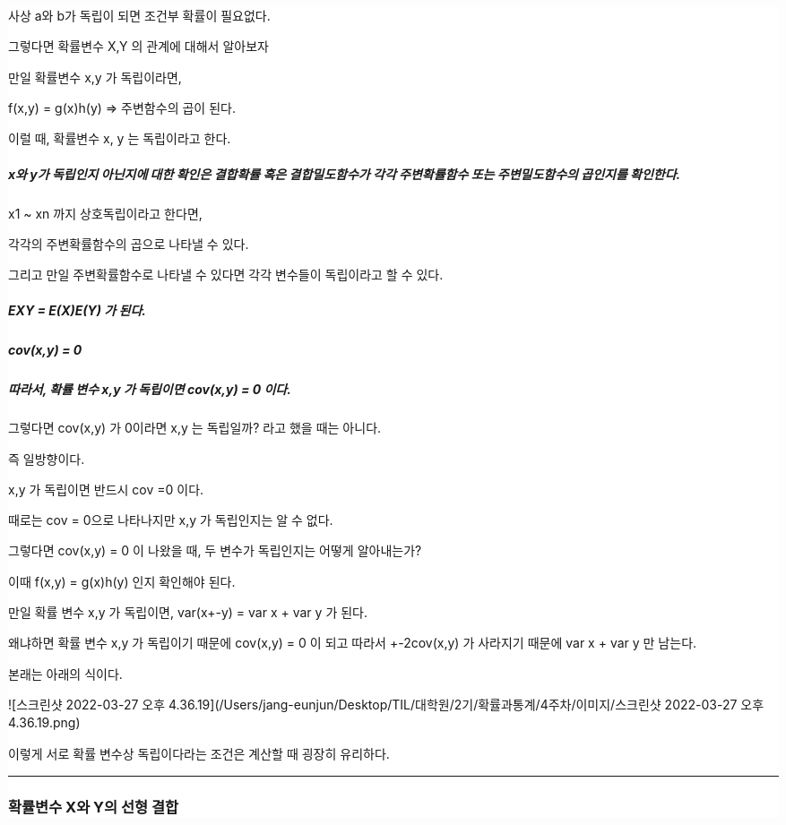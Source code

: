 
사상 a와 b가 독립이 되면 조건부 확률이 필요없다.



그렇다면 확률변수 X,Y 의 관계에 대해서 알아보자

만일 확률변수 x,y 가 독립이라면,

f(x,y) = g(x)h(y) => 주변함수의 곱이 된다.

이럴 때, 확률변수 x, y 는 독립이라고 한다.



##### x와 y가 독립인지 아닌지에 대한 확인은 결합확률 혹은 결합밀도함수가 각각 주변확률함수 또는 주변밀도함수의 곱인지를 확인한다.



x1 ~ xn 까지 상호독립이라고 한다면,

각각의 주변확률함수의 곱으로 나타낼 수 있다.

그리고 만일 주변확률함수로 나타낼 수 있다면 각각 변수들이 독립이라고 할 수 있다.



##### EXY =  E(X)E(Y) 가 된다.

##### cov(x,y) = 0

##### 따라서, 확률 변수 x,y 가 독립이면 cov(x,y) = 0 이다.



그렇다면 cov(x,y) 가 0이라면 x,y 는 독립일까? 라고 했을 때는 아니다.

즉 일방향이다.

x,y 가 독립이면 반드시 cov =0 이다.

때로는 cov = 0으로 나타나지만 x,y 가 독립인지는 알 수 없다.

그렇다면 cov(x,y) = 0 이 나왔을 때, 두 변수가 독립인지는 어떻게 알아내는가?

이때 f(x,y) = g(x)h(y) 인지 확인해야 된다.



만일 확률 변수 x,y 가 독립이면, var(x+-y) = var x + var y 가 된다.

왜냐하면 확률 변수 x,y 가 독립이기 때문에 cov(x,y) = 0 이 되고 따라서 +-2cov(x,y) 가 사라지기 때문에 var x + var y 만 남는다.

본래는 아래의 식이다.

![스크린샷 2022-03-27 오후 4.36.19](/Users/jang-eunjun/Desktop/TIL/대학원/2기/확률과통계/4주차/이미지/스크린샷 2022-03-27 오후 4.36.19.png)



이렇게 서로 확률 변수상 독립이다라는 조건은 계산할 때 굉장히 유리하다.



<hr>



### 확률변수 X와 Y의 선형 결합
